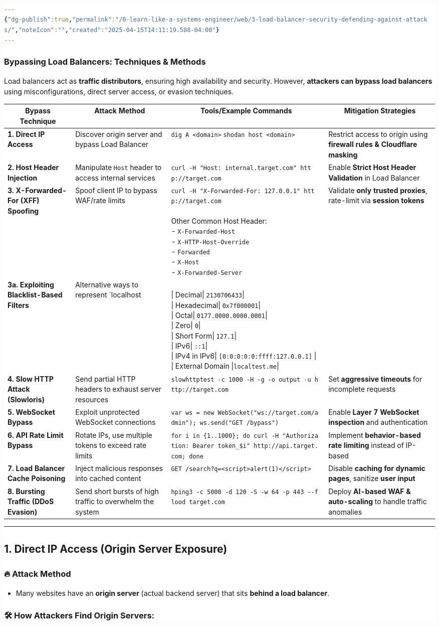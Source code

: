 ```yaml
---
{"dg-publish":true,"permalink":"/0-learn-like-a-systems-engineer/web/3-load-balancer-security-defending-against-attacks/","noteIcon":"","created":"2025-04-15T14:11:19.588-04:00"}
---
```

















### **Bypassing Load Balancers: Techniques & Methods**

Load balancers act as **traffic distributors**, ensuring high availability and security. However, **attackers can bypass load balancers** using misconfigurations, direct server access, or evasion techniques. 



| **Bypass Technique**                       | **Attack Method**                                         | **Tools/Example Commands**                                                                                                                                                                                                                                                  | **Mitigation Strategies**                                               |
| ------------------------------------------ | --------------------------------------------------------- | --------------------------------------------------------------------------------------------------------------------------------------------------------------------------------------------------------------------------------------------------------------------------- | ----------------------------------------------------------------------- |
| **1. Direct IP Access**                    | Discover origin server and bypass Load Balancer           | `dig A <domain>` `shodan host <domain>`                                                                                                                                                                                                                                     | Restrict access to origin using **firewall rules & Cloudflare masking** |
| **2. Host Header Injection**               | Manipulate `Host` header to access internal services      | `curl -H "Host: internal.target.com" http://target.com`                                                                                                                                                                                                                     | Enable **Strict Host Header Validation** in Load Balancer               |
| **3. X-Forwarded-For (XFF) Spoofing**      | Spoof client IP to bypass WAF/rate limits                 | `curl -H "X-Forwarded-For: 127.0.0.1" http://target.com`<br><br>Other Common Host Header:<br>    - `X-Forwarded-Host`<br>    - `X-HTTP-Host-Override`<br>    - `Forwarded`<br>    - `X-Host`<br>    - `X-Forwarded-Server`                                                  | Validate **only trusted proxies**, rate-limit via **session tokens**    |
| **3a. Exploiting Blacklist-Based Filters** | Alternative ways to represent `localhost                  | <br>\| Decimal\| `2130706433`\|<br>\| Hexadecimal\| `0x7f000001`\|<br>\| Octal\| `0177.0000.0000.0001`\|<br>\| Zero\| `0`\|<br>\| Short Form\| `127.1`\|<br>\| IPv6\| `::1`\|<br>\| IPv4 in IPv6\| `[0:0:0:0:0:ffff:127.0.0.1]` \|<br>\| External Domain \|`localtest.me`\| |                                                                         |
| **4. Slow HTTP Attack (Slowloris)**        | Send partial HTTP headers to exhaust server resources     | `slowhttptest -c 1000 -H -g -o output -u http://target.com`                                                                                                                                                                                                                 | Set **aggressive timeouts** for incomplete requests                     |
| **5. WebSocket Bypass**                    | Exploit unprotected WebSocket connections                 | `var ws = new WebSocket("ws://target.com/admin"); ws.send("GET /bypass")`                                                                                                                                                                                                   | Enable **Layer 7 WebSocket inspection** and authentication              |
| **6. API Rate Limit Bypass**               | Rotate IPs, use multiple tokens to exceed rate limits     | `for i in {1..1000}; do curl -H "Authorization: Bearer token_$i" http://api.target.com; done`                                                                                                                                                                               | Implement **behavior-based rate limiting** instead of IP-based          |
| **7. Load Balancer Cache Poisoning**       | Inject malicious responses into cached content            | `GET /search?q=<script>alert(1)</script>`                                                                                                                                                                                                                                   | Disable **caching for dynamic pages**, sanitize **user input**          |
| **8. Bursting Traffic (DDoS Evasion)**     | Send short bursts of high traffic to overwhelm the system | `hping3 -c 5000 -d 120 -S -w 64 -p 443 --flood target.com`                                                                                                                                                                                                                  | Deploy **AI-based WAF & auto-scaling** to handle traffic anomalies      |

---

## **1. Direct IP Access (Origin Server Exposure)**

### 🔥 **Attack Method**

- Many websites have an **origin server** (actual backend server) that sits **behind a load balancer**.

### **🛠 How Attackers Find Origin Servers:**
